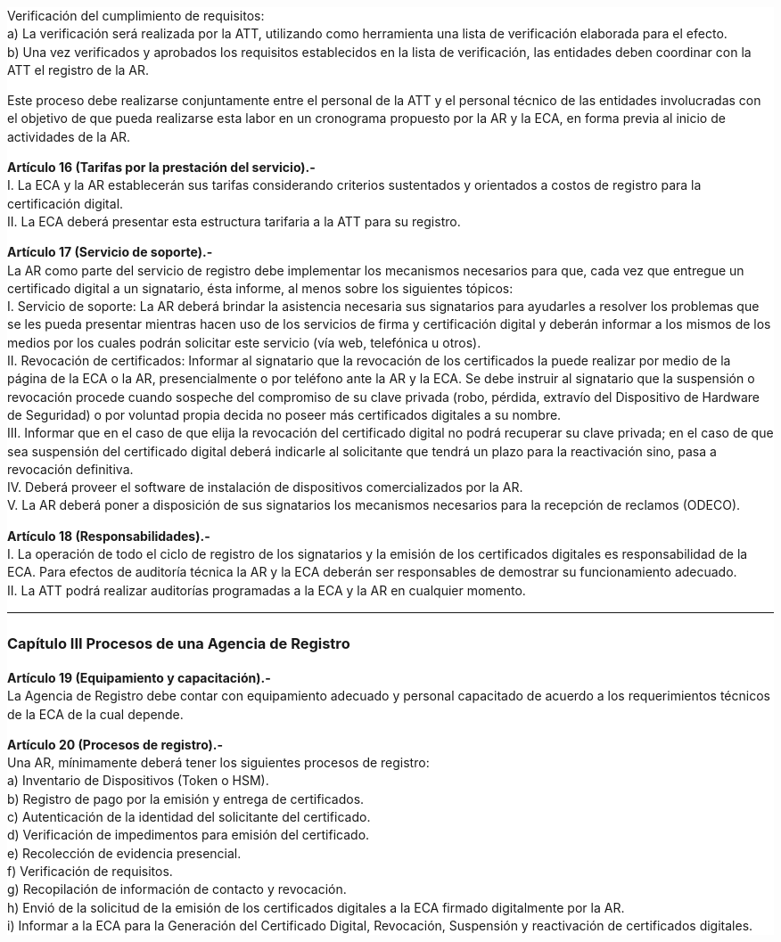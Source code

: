 Verificación del cumplimiento de requisitos:  
a) La verificación será realizada por la ATT, utilizando como herramienta una lista de verificación elaborada para el efecto.  
b) Una vez verificados y aprobados los requisitos establecidos en la lista de verificación, las entidades deben coordinar con la ATT el registro de la AR.  

Este proceso debe realizarse conjuntamente entre el personal de la ATT y el personal técnico de las entidades involucradas con el objetivo de que pueda realizarse esta labor en un cronograma propuesto por la AR y la ECA, en forma previa al inicio de actividades de la AR.  

**Artículo 16 (Tarifas por la prestación del servicio).-**  
I. La ECA y la AR establecerán sus tarifas considerando criterios sustentados y orientados a costos de registro para la certificación digital.  
II. La ECA deberá presentar esta estructura tarifaria a la ATT para su registro.  

**Artículo 17 (Servicio de soporte).-**  
La AR como parte del servicio de registro debe implementar los mecanismos necesarios para que, cada vez que entregue un certificado digital a un signatario, ésta informe, al menos sobre los siguientes tópicos:  
I. Servicio de soporte: La AR deberá brindar la asistencia necesaria sus signatarios para ayudarles a resolver los problemas que se les pueda presentar mientras hacen uso de los servicios de firma y certificación digital y deberán informar a los mismos de los medios por los cuales podrán solicitar este servicio (vía web, telefónica u otros).  
II. Revocación de certificados: Informar al signatario que la revocación de los certificados la puede realizar por medio de la página de la ECA o la AR, presencialmente o por teléfono ante la AR y la ECA. Se debe instruir al signatario que la suspensión o revocación procede cuando sospeche del compromiso de su clave privada (robo, pérdida, extravío del Dispositivo de Hardware de Seguridad) o por voluntad propia decida no poseer más certificados digitales a su nombre.  
III. Informar que en el caso de que elija la revocación del certificado digital no podrá recuperar su clave privada; en el caso de que sea suspensión del certificado digital deberá indicarle al solicitante que tendrá un plazo para la reactivación sino, pasa a revocación definitiva.  
IV. Deberá proveer el software de instalación de dispositivos comercializados por la AR.  
V. La AR deberá poner a disposición de sus signatarios los mecanismos necesarios para la recepción de reclamos (ODECO).  

**Artículo 18 (Responsabilidades).-**  
I. La operación de todo el ciclo de registro de los signatarios y la emisión de los certificados digitales es responsabilidad de la ECA. Para efectos de auditoría técnica la AR y la ECA deberán ser responsables de demostrar su funcionamiento adecuado.  
II. La ATT podrá realizar auditorías programadas a la ECA y la AR en cualquier momento.  

---

### Capítulo III Procesos de una Agencia de Registro  

**Artículo 19 (Equipamiento y capacitación).-**  
La Agencia de Registro debe contar con equipamiento adecuado y personal capacitado de acuerdo a los requerimientos técnicos de la ECA de la cual depende.  

**Artículo 20 (Procesos de registro).-**  
Una AR, mínimamente deberá tener los siguientes procesos de registro:  
a) Inventario de Dispositivos (Token o HSM).  
b) Registro de pago por la emisión y entrega de certificados.  
c) Autenticación de la identidad del solicitante del certificado.  
d) Verificación de impedimentos para emisión del certificado.  
e) Recolección de evidencia presencial.  
f) Verificación de requisitos.  
g) Recopilación de información de contacto y revocación.  
h) Envió de la solicitud de la emisión de los certificados digitales a la ECA firmado digitalmente por la AR.  
i) Informar a la ECA para la Generación del Certificado Digital, Revocación, Suspensión y reactivación de certificados digitales.  
